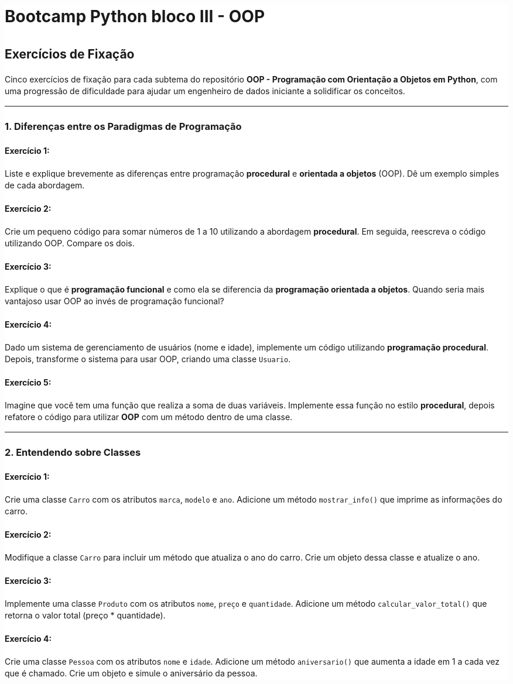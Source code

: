 # Bootcamp Python bloco III - OOP 
## Exercícios de Fixação

Cinco exercícios de fixação para cada subtema do repositório **OOP - Programação com Orientação a Objetos em Python**, com uma progressão de dificuldade para ajudar um engenheiro de dados iniciante a solidificar os conceitos.

---

### 1. **Diferenças entre os Paradigmas de Programação**

#### Exercício 1:
Liste e explique brevemente as diferenças entre programação **procedural** e **orientada a objetos** (OOP). Dê um exemplo simples de cada abordagem.

#### Exercício 2:
Crie um pequeno código para somar números de 1 a 10 utilizando a abordagem **procedural**. Em seguida, reescreva o código utilizando OOP. Compare os dois.

#### Exercício 3:
Explique o que é **programação funcional** e como ela se diferencia da **programação orientada a objetos**. Quando seria mais vantajoso usar OOP ao invés de programação funcional?

#### Exercício 4:
Dado um sistema de gerenciamento de usuários (nome e idade), implemente um código utilizando **programação procedural**. Depois, transforme o sistema para usar OOP, criando uma classe `Usuario`.

#### Exercício 5:
Imagine que você tem uma função que realiza a soma de duas variáveis. Implemente essa função no estilo **procedural**, depois refatore o código para utilizar **OOP** com um método dentro de uma classe.

---

### 2. **Entendendo sobre Classes**

#### Exercício 1:
Crie uma classe `Carro` com os atributos `marca`, `modelo` e `ano`. Adicione um método `mostrar_info()` que imprime as informações do carro.

#### Exercício 2:
Modifique a classe `Carro` para incluir um método que atualiza o ano do carro. Crie um objeto dessa classe e atualize o ano.

#### Exercício 3:
Implemente uma classe `Produto` com os atributos `nome`, `preço` e `quantidade`. Adicione um método `calcular_valor_total()` que retorna o valor total (preço * quantidade).

#### Exercício 4:
Crie uma classe `Pessoa` com os atributos `nome` e `idade`. Adicione um método `aniversario()` que aumenta a idade em 1 a cada vez que é chamado. Crie um objeto e simule o aniversário da pessoa.
